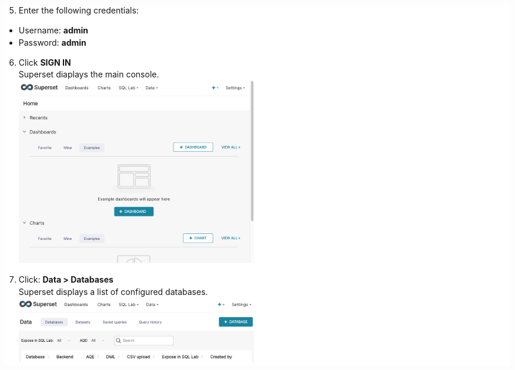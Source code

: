 5. Enter the following credentials:   
* Username: **admin**   
* Password: **admin**   
6. Click **SIGN IN**  
   Superset diaplays the main console.  
   <img src="./images/superset-2.png" alt="superset-2.png" width="400"/>  

7. Click: **Data > Databases**  
   Superset displays a list of configured databases.  
   <img src="./images/superset-3.png" alt="superset-4.png" width="400"/>  
